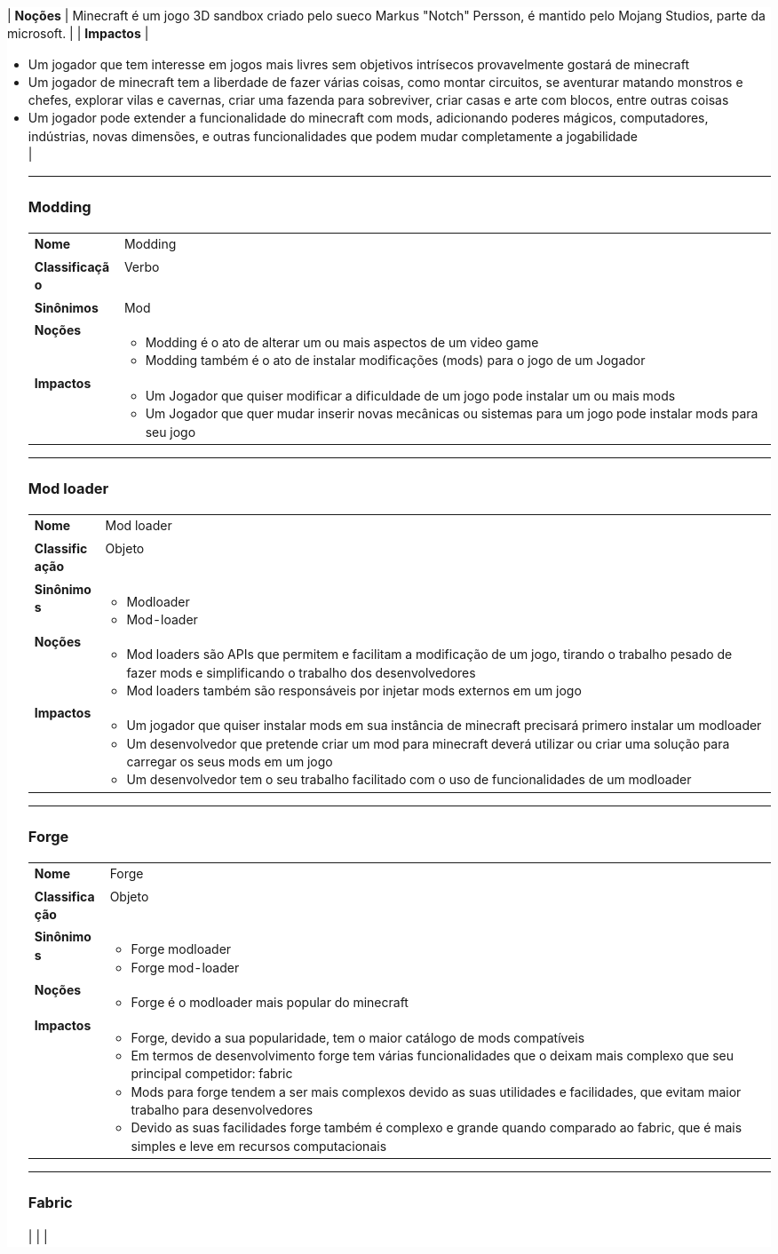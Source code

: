 | **Noções**        | Minecraft é um jogo 3D sandbox criado pelo sueco Markus "Notch" Persson, é mantido pelo Mojang Studios, parte da microsoft.                                                                                                                                                                                                                                                                                                                                                                                                                                                                                       |
| **Impactos**      | <ul> <li> Um jogador que tem interesse em jogos mais livres sem objetivos intrísecos provavelmente gostará de minecraft </li> <li> Um jogador de minecraft tem a liberdade de fazer várias coisas, como montar circuitos, se aventurar matando monstros e chefes, explorar vilas e cavernas, criar uma fazenda para sobreviver, criar casas e arte com blocos, entre outras coisas </li> <li> Um jogador pode extender a funcionalidade do minecraft com mods, adicionando poderes mágicos, computadores, indústrias, novas dimensões, e outras funcionalidades que podem mudar completamente a jogabilidade</li> |

---
### Modding
|  |  |
|---|---|
|**Nome**| Modding |
|**Classificação**| Verbo |
|**Sinônimos** | Mod |
|**Noções** | <ul> <li> Modding é o ato de alterar um ou mais aspectos de um video game </li> <li> Modding também é o ato de instalar modificações (mods) para o jogo de um Jogador </li></ul>|
|**Impactos** | <ul><li>Um Jogador que quiser modificar a dificuldade de um jogo pode instalar um ou mais mods</li><li>Um Jogador que quer mudar inserir novas mecânicas ou sistemas para um jogo pode instalar mods para seu jogo</li></ul> |
---

### Mod loader

|                   |                                                                                                                                                                                                                                                                                                                                                                              |
| ----------------- | ---------------------------------------------------------------------------------------------------------------------------------------------------------------------------------------------------------------------------------------------------------------------------------------------------------------------------------------------------------------------------- |
| **Nome**          | Mod loader                                                                                                                                                                                                                                                                                                                                                                   |
| **Classificação** | Objeto                                                                                                                                                                                                                                                                                                                                                                       |
| **Sinônimos**     | <ul><li>Modloader</li><li>Mod-loader</li>                                                                                                                                                                                                                                                                                                                                    |
| **Noções**        | <ul> <li>Mod loaders são APIs que permitem e facilitam a modificação de um jogo, tirando o trabalho pesado de fazer mods e simplificando o trabalho dos desenvolvedores</li><li>Mod loaders também são responsáveis por injetar mods externos em um jogo</li></ul>                                                                                                           |
| **Impactos**      | <ul><li>Um jogador que quiser instalar mods em sua instância de minecraft precisará primero instalar um modloader</li><li>Um desenvolvedor que pretende criar um mod para minecraft deverá utilizar ou criar uma solução para carregar os seus mods em um jogo</li><li>Um desenvolvedor tem o seu trabalho facilitado com o uso de funcionalidades de um modloader</li></ul> |

---
### Forge
|  |  |
|---|---|
|**Nome**| Forge |
|**Classificação**| Objeto |
|**Sinônimos** | <ul><li>Forge modloader</li><li>Forge mod-loader</li>|
|**Noções** | <ul> <li>Forge é o modloader mais popular do minecraft</li></ul>|
|**Impactos** | <ul><li>Forge, devido a sua popularidade, tem o maior catálogo de mods compatíveis</li><li>Em termos de desenvolvimento forge tem várias funcionalidades que o deixam mais complexo que seu principal competidor: fabric</li><li>Mods para forge tendem a ser mais complexos devido as suas utilidades e facilidades, que evitam maior trabalho para desenvolvedores</li><li>Devido as suas facilidades forge também é complexo e grande quando comparado ao fabric, que é mais simples e leve em recursos computacionais </li></ul> |
---

### Fabric

|                   |                                                                                                                                                                                                                                                                                                                                                                                                                                                                                             |